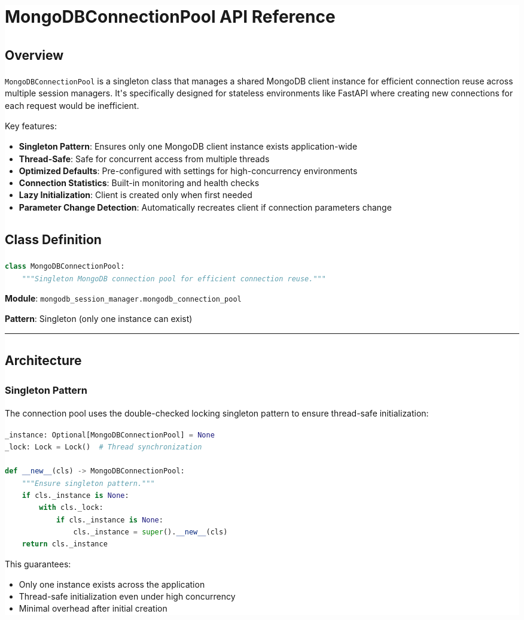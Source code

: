 # MongoDBConnectionPool API Reference

## Overview

`MongoDBConnectionPool` is a singleton class that manages a shared MongoDB client instance for efficient connection reuse across multiple session managers. It's specifically designed for stateless environments like FastAPI where creating new connections for each request would be inefficient.

Key features:
- **Singleton Pattern**: Ensures only one MongoDB client instance exists application-wide
- **Thread-Safe**: Safe for concurrent access from multiple threads
- **Optimized Defaults**: Pre-configured with settings for high-concurrency environments
- **Connection Statistics**: Built-in monitoring and health checks
- **Lazy Initialization**: Client is created only when first needed
- **Parameter Change Detection**: Automatically recreates client if connection parameters change

## Class Definition

```python
class MongoDBConnectionPool:
    """Singleton MongoDB connection pool for efficient connection reuse."""
```

**Module**: `mongodb_session_manager.mongodb_connection_pool`

**Pattern**: Singleton (only one instance can exist)

---

## Architecture

### Singleton Pattern

The connection pool uses the double-checked locking singleton pattern to ensure thread-safe initialization:

```python
_instance: Optional[MongoDBConnectionPool] = None
_lock: Lock = Lock()  # Thread synchronization

def __new__(cls) -> MongoDBConnectionPool:
    """Ensure singleton pattern."""
    if cls._instance is None:
        with cls._lock:
            if cls._instance is None:
                cls._instance = super().__new__(cls)
    return cls._instance
```

This guarantees:
- Only one instance exists across the application
- Thread-safe initialization even under high concurrency
- Minimal overhead after initial creation
